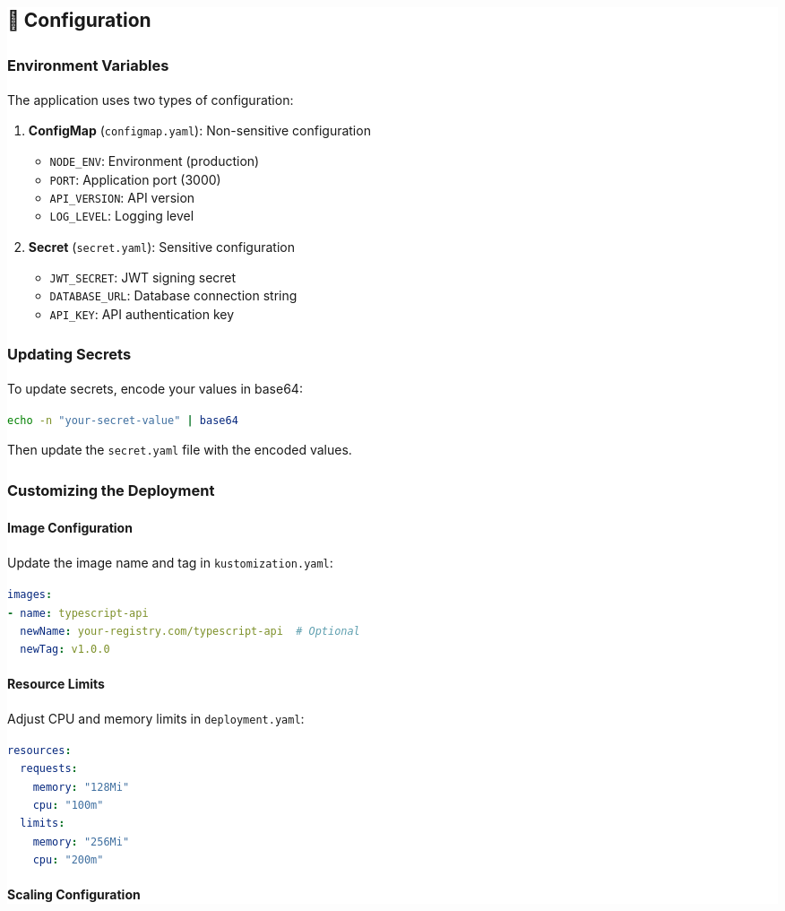 ## 🔧 Configuration

### Environment Variables

The application uses two types of configuration:

1. **ConfigMap** (`configmap.yaml`): Non-sensitive configuration
   - `NODE_ENV`: Environment (production)
   - `PORT`: Application port (3000)
   - `API_VERSION`: API version
   - `LOG_LEVEL`: Logging level

2. **Secret** (`secret.yaml`): Sensitive configuration
   - `JWT_SECRET`: JWT signing secret
   - `DATABASE_URL`: Database connection string
   - `API_KEY`: API authentication key

### Updating Secrets

To update secrets, encode your values in base64:

```bash
echo -n "your-secret-value" | base64
```

Then update the `secret.yaml` file with the encoded values.

### Customizing the Deployment

#### Image Configuration

Update the image name and tag in `kustomization.yaml`:

```yaml
images:
- name: typescript-api
  newName: your-registry.com/typescript-api  # Optional
  newTag: v1.0.0
```

#### Resource Limits

Adjust CPU and memory limits in `deployment.yaml`:

```yaml
resources:
  requests:
    memory: "128Mi"
    cpu: "100m"
  limits:
    memory: "256Mi"
    cpu: "200m"
```

#### Scaling Configuration
